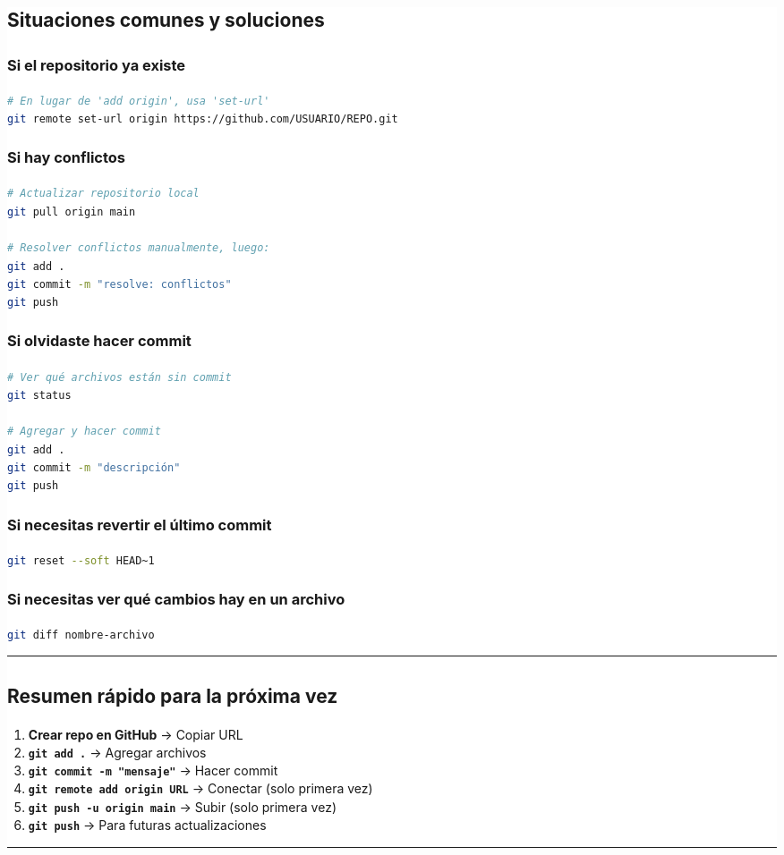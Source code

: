 
## Situaciones comunes y soluciones

### Si el repositorio ya existe
```bash
# En lugar de 'add origin', usa 'set-url'
git remote set-url origin https://github.com/USUARIO/REPO.git
```

### Si hay conflictos
```bash
# Actualizar repositorio local
git pull origin main

# Resolver conflictos manualmente, luego:
git add .
git commit -m "resolve: conflictos"
git push
```

### Si olvidaste hacer commit
```bash
# Ver qué archivos están sin commit
git status

# Agregar y hacer commit
git add .
git commit -m "descripción"
git push
```

### Si necesitas revertir el último commit
```bash
git reset --soft HEAD~1
```

### Si necesitas ver qué cambios hay en un archivo
```bash
git diff nombre-archivo
```

---

## Resumen rápido para la próxima vez

1. **Crear repo en GitHub** → Copiar URL
2. **`git add .`** → Agregar archivos
3. **`git commit -m "mensaje"`** → Hacer commit
4. **`git remote add origin URL`** → Conectar (solo primera vez)
5. **`git push -u origin main`** → Subir (solo primera vez)
6. **`git push`** → Para futuras actualizaciones

---
